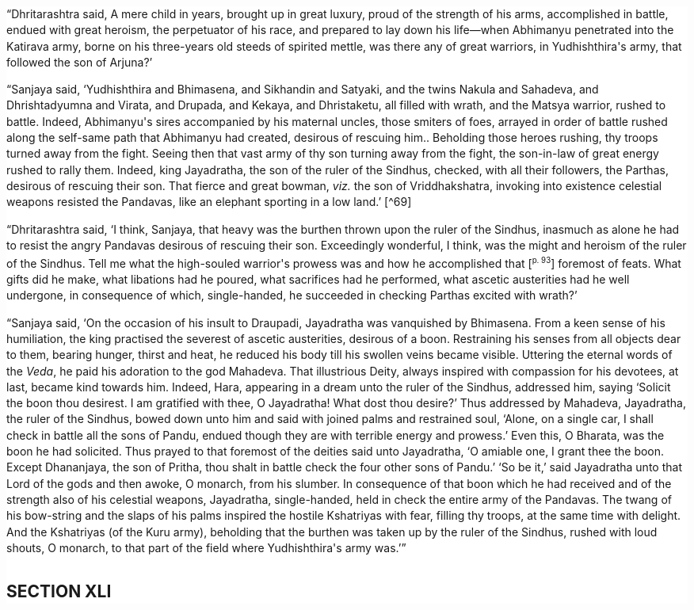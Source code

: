 “Dhritarashtra said, A mere child in years, brought up in great luxury, proud of the strength of his arms, accomplished in battle, endued with great heroism, the perpetuator of his race, and prepared to lay down his life—when Abhimanyu penetrated into the Katirava army, borne on his three-years old steeds of spirited mettle, was there any of great warriors, in Yudhishthira's army, that followed the son of Arjuna?’

“Sanjaya said, ‘Yudhishthira and Bhimasena, and Sikhandin and Satyaki, and the twins Nakula and Sahadeva, and Dhrishtadyumna and Virata, and Drupada, and Kekaya, and Dhristaketu, all filled with wrath, and the Matsya warrior, rushed to battle. Indeed, Abhimanyu's sires accompanied by his maternal uncles, those smiters of foes, arrayed in order of battle rushed along the self-same path that Abhimanyu had created, desirous of rescuing him.. Beholding those heroes rushing, thy troops turned away from the fight. Seeing then that vast army of thy son turning away from the fight, the son-in-law of great energy rushed to rally them. Indeed, king Jayadratha, the son of the ruler of the Sindhus, checked, with all their followers, the Parthas, desirous of rescuing their son. That fierce and great bowman, _viz._ the son of Vriddhakshatra, invoking into existence celestial weapons resisted the Pandavas, like an elephant sporting in a low land.’ [^69]

“Dhritarashtra said, ‘I think, Sanjaya, that heavy was the burthen thrown upon the ruler of the Sindhus, inasmuch as alone he had to resist the angry Pandavas desirous of rescuing their son. Exceedingly wonderful, I think, was the might and heroism of the ruler of the Sindhus. Tell me what the high-souled warrior's prowess was and how he accomplished that <span id="p93">[<sup><small>p. 93</small></sup>]</span> foremost of feats. What gifts did he make, what libations had he poured, what sacrifices had he performed, what ascetic austerities had he well undergone, in consequence of which, single-handed, he succeeded in checking Parthas excited with wrath?’

“Sanjaya said, ‘On the occasion of his insult to Draupadi, Jayadratha was vanquished by Bhimasena. From a keen sense of his humiliation, the king practised the severest of ascetic austerities, desirous of a boon. Restraining his senses from all objects dear to them, bearing hunger, thirst and heat, he reduced his body till his swollen veins became visible. Uttering the eternal words of the _Veda_, he paid his adoration to the god Mahadeva. That illustrious Deity, always inspired with compassion for his devotees, at last, became kind towards him. Indeed, Hara, appearing in a dream unto the ruler of the Sindhus, addressed him, saying ‘Solicit the boon thou desirest. I am gratified with thee, O Jayadratha! What dost thou desire?’ Thus addressed by Mahadeva, Jayadratha, the ruler of the Sindhus, bowed down unto him and said with joined palms and restrained soul, ‘Alone, on a single car, I shall check in battle all the sons of Pandu, endued though they are with terrible energy and prowess.’ Even this, O Bharata, was the boon he had solicited. Thus prayed to that foremost of the deities said unto Jayadratha, ‘O amiable one, I grant thee the boon. Except Dhananjaya, the son of Pritha, thou shalt in battle check the four other sons of Pandu.’ ‘So be it,’ said Jayadratha unto that Lord of the gods and then awoke, O monarch, from his slumber. In consequence of that boon which he had received and of the strength also of his celestial weapons, Jayadratha, single-handed, held in check the entire army of the Pandavas. The twang of his bow-string and the slaps of his palms inspired the hostile Kshatriyas with fear, filling thy troops, at the same time with delight. And the Kshatriyas (of the Kuru army), beholding that the burthen was taken up by the ruler of the Sindhus, rushed with loud shouts, O monarch, to that part of the field where Yudhishthira's army was.’”



## SECTION XLI
